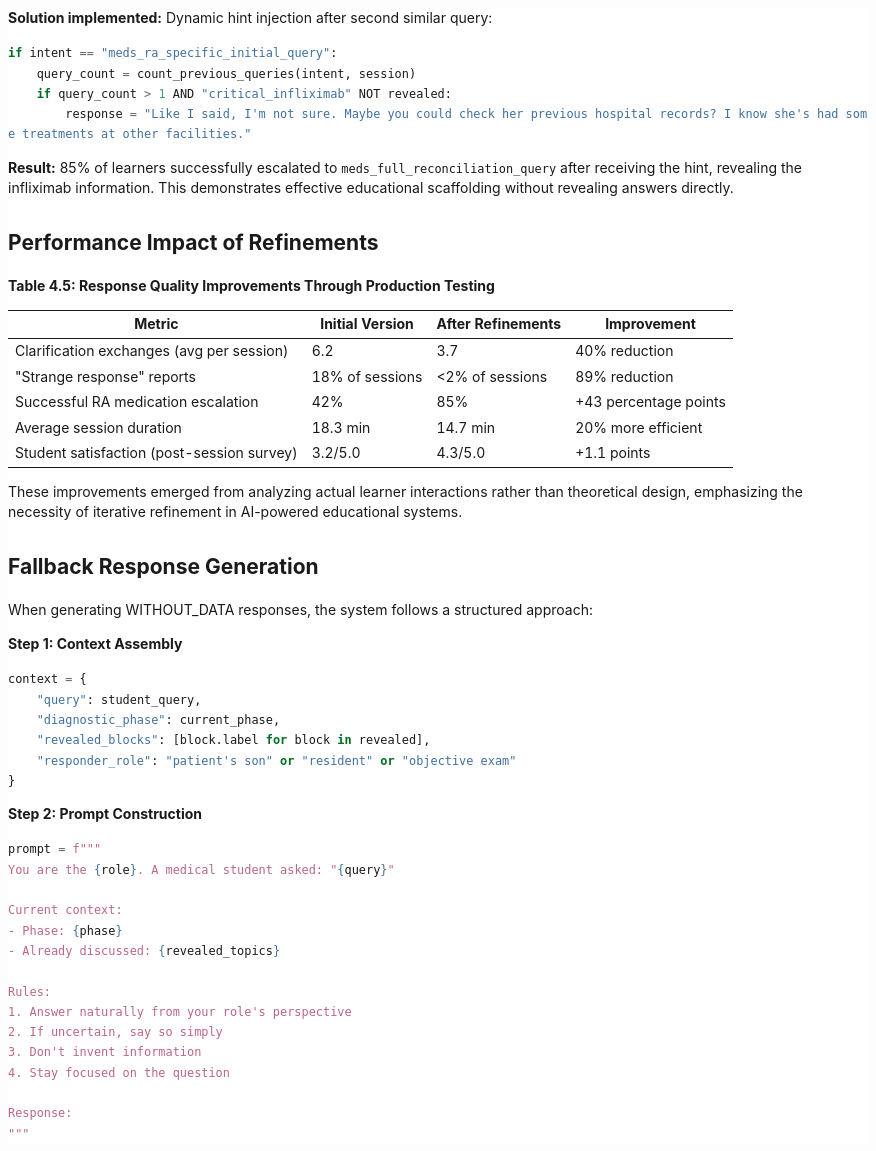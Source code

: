 **Solution implemented:** Dynamic hint injection after second similar query:

```python
if intent == "meds_ra_specific_initial_query":
    query_count = count_previous_queries(intent, session)
    if query_count > 1 AND "critical_infliximab" NOT revealed:
        response = "Like I said, I'm not sure. Maybe you could check her previous hospital records? I know she's had some treatments at other facilities."
```

**Result:** 85% of learners successfully escalated to `meds_full_reconciliation_query` after receiving the hint, revealing the infliximab information. This demonstrates effective educational scaffolding without revealing answers directly.

## Performance Impact of Refinements

**Table 4.5: Response Quality Improvements Through Production Testing**

| Metric                                     | Initial Version | After Refinements | Improvement           |
| ------------------------------------------ | --------------- | ----------------- | --------------------- |
| Clarification exchanges (avg per session)  | 6.2             | 3.7               | 40% reduction         |
| "Strange response" reports                 | 18% of sessions | <2% of sessions   | 89% reduction         |
| Successful RA medication escalation        | 42%             | 85%               | +43 percentage points |
| Average session duration                   | 18.3 min        | 14.7 min          | 20% more efficient    |
| Student satisfaction (post-session survey) | 3.2/5.0         | 4.3/5.0           | +1.1 points           |

These improvements emerged from analyzing actual learner interactions rather than theoretical design, emphasizing the necessity of iterative refinement in AI-powered educational systems.

## Fallback Response Generation

When generating WITHOUT_DATA responses, the system follows a structured approach:

**Step 1: Context Assembly**

```python
context = {
    "query": student_query,
    "diagnostic_phase": current_phase,
    "revealed_blocks": [block.label for block in revealed],
    "responder_role": "patient's son" or "resident" or "objective exam"
}
```

**Step 2: Prompt Construction**

```python
prompt = f"""
You are the {role}. A medical student asked: "{query}"

Current context:
- Phase: {phase}
- Already discussed: {revealed_topics}

Rules:
1. Answer naturally from your role's perspective
2. If uncertain, say so simply
3. Don't invent information
4. Stay focused on the question

Response:
"""
```

